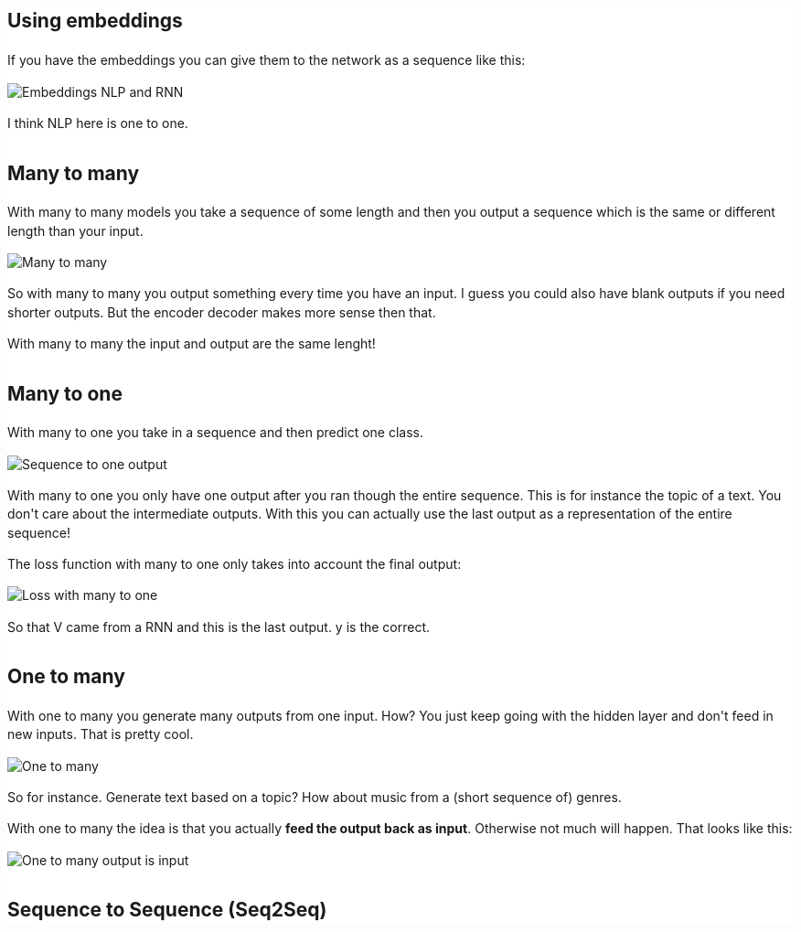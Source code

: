 
## Using embeddings

If you have the embeddings you can give them to the network as a sequence like this:

![Embeddings NLP and RNN](Pasted%20image%2020220612022148.png)

I think NLP here is one to one. 

## Many to many 

With many to many models you take a sequence of some length and then you output a sequence which is the same or different length than your input.

![Many to many](Pasted%20image%2020220612023048.png)

So with many to many you output something every time you have an input. I guess you could also have blank outputs if you need shorter outputs. But the encoder decoder makes more sense then that.

With many to many the input and output are the same lenght!

## Many to one 
With many to one you take in a sequence and then predict one class.

![Sequence to one output](Pasted%20image%2020220612023210.png)

With many to one you only have one output after you ran though the entire sequence. This is for instance the topic of a text. You don't care about the intermediate outputs. With this you can actually use the last output as a representation of the entire sequence!

The loss function with many to one only takes into account the final output: 

![Loss with many to one](Pasted%20image%2020220612023809.png)

So that V came from a RNN and this is the last output. y is the correct. 

## One to many

With one to many you generate many outputs from one input. How? You just keep going with the hidden layer and don't feed in new inputs. That is pretty cool. 

![One to many](Pasted%20image%2020220612023618.png)

So for instance. Generate text based on a topic? How about music from a (short sequence of) genres. 

With one to many the idea is that you actually **feed the output back as input**. Otherwise not much will happen. That looks like this:

![One to many output is input](Pasted%20image%2020220612024000.png)

## Sequence to Sequence (Seq2Seq)
